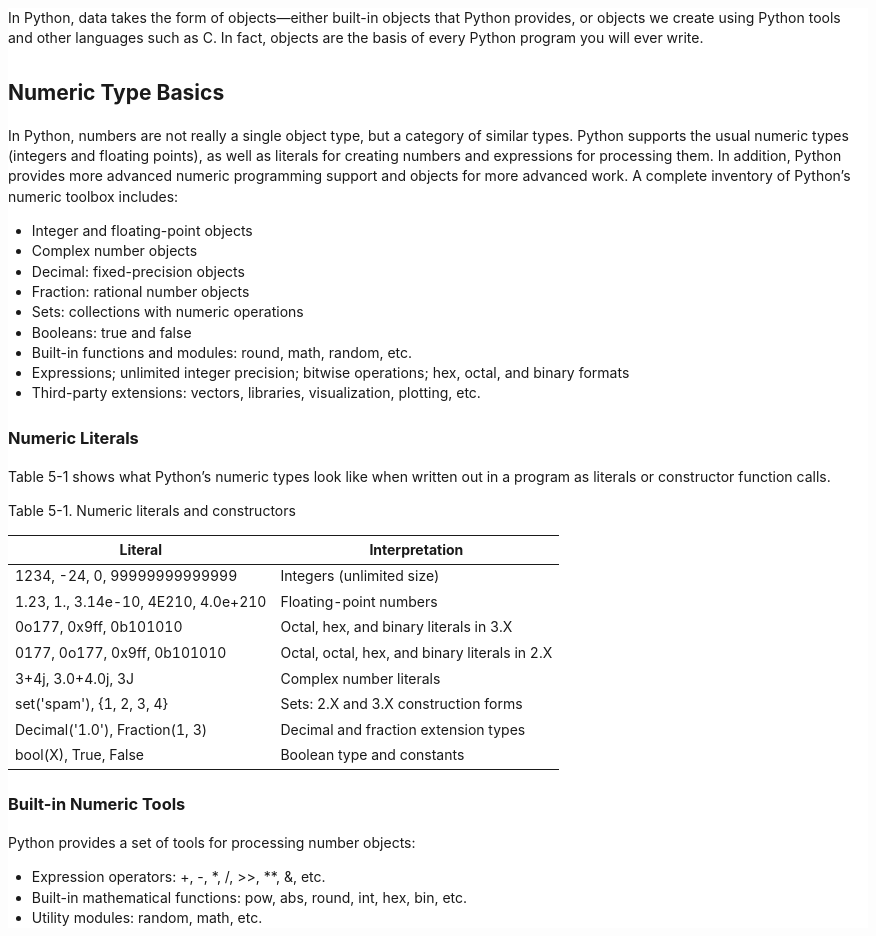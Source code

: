 In Python, data takes the form of objects—either built-in objects that Python provides, or objects we create
using Python tools and other languages such as C. In fact, objects are the basis of every Python program you will ever write.

## Numeric Type Basics

In Python, numbers are not really a single object type, but a category of similar types. Python supports the usual numeric types (integers and floating points), as well as literals for creating numbers and expressions for processing them. In addition, Python provides more advanced numeric programming support and objects for more advanced work. A complete inventory of Python’s numeric toolbox includes:

- Integer and floating-point objects
- Complex number objects
- Decimal: fixed-precision objects
- Fraction: rational number objects
- Sets: collections with numeric operations
- Booleans: true and false
- Built-in functions and modules: round, math, random, etc.
- Expressions; unlimited integer precision; bitwise operations; hex, octal, and binary formats
- Third-party extensions: vectors, libraries, visualization, plotting, etc. 

### Numeric Literals

Table 5-1 shows what Python’s numeric types look like when written out in a program as literals or constructor function calls.  

Table 5-1. Numeric literals and constructors

| Literal                             | Interpretation                                |
| ----------------------------------- | --------------------------------------------- |
| 1234, -24, 0, 99999999999999        | Integers (unlimited size)                     |
| 1.23, 1., 3.14e-10, 4E210, 4.0e+210 | Floating-point numbers                        |
| 0o177, 0x9ff, 0b101010              | Octal, hex, and binary literals in 3.X        |
| 0177, 0o177, 0x9ff, 0b101010        | Octal, octal, hex, and binary literals in 2.X |
| 3+4j, 3.0+4.0j, 3J                  | Complex number literals                       |
| set('spam'), {1, 2, 3, 4}           | Sets: 2.X and 3.X construction forms          |
| Decimal('1.0'), Fraction(1, 3)      | Decimal and fraction extension types          |
| bool(X), True, False                | Boolean type and constants                    |

### Built-in Numeric Tools  

Python provides a set of tools for processing number objects:  

- Expression operators: +, -, *, /, >>, **, &, etc.
- Built-in mathematical functions: pow, abs, round, int, hex, bin, etc.
- Utility modules: random, math, etc.  
